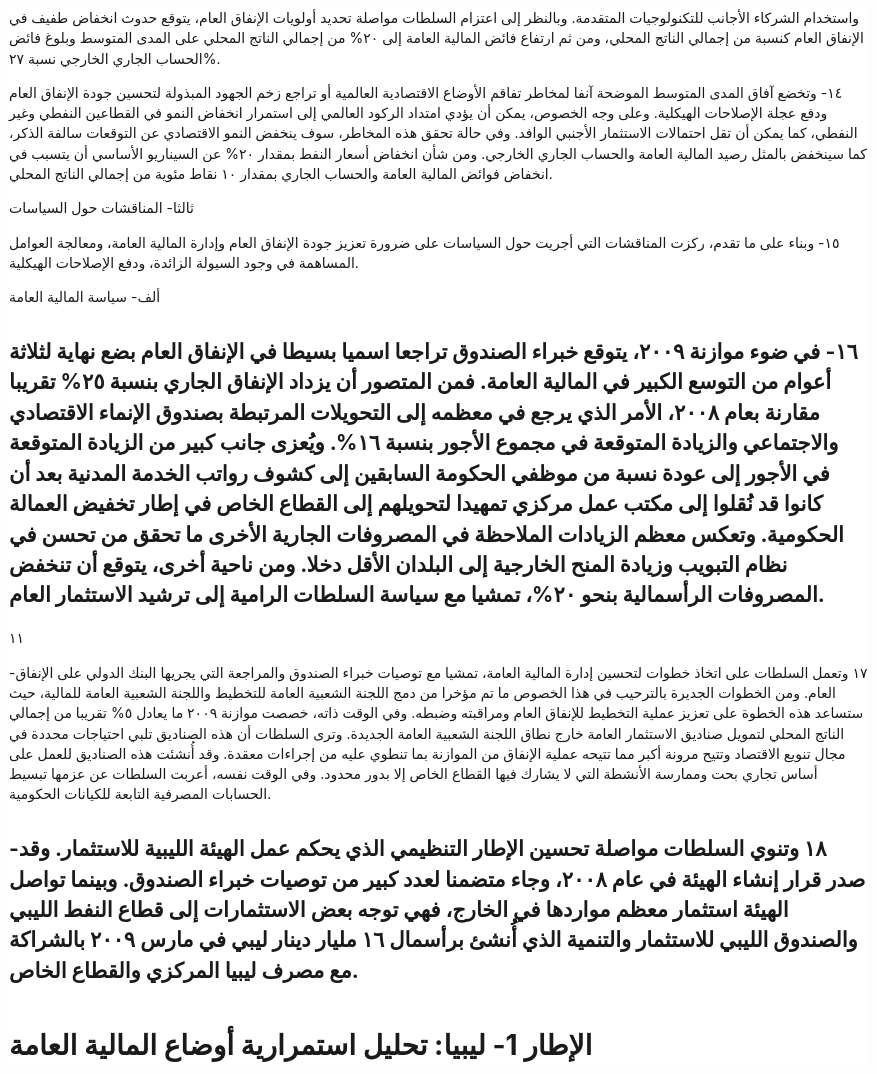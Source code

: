 واستخدام الشركاء الأجانب للتكنولوجيات المتقدمة. وبالنظر إلى اعتزام السلطات مواصلة تحديد أولويات الإنفاق
العام، يتوقع حدوث انخفاض طفيف في الإنفاق العام كنسبة من إجمالي الناتج المحلي، ومن ثم ارتفاع فائض
المالية العامة إلى ٢٠% من إجمالي الناتج المحلي على المدى المتوسط وبلوغ فائض الحساب الجاري الخارجي
نسبة ٢٧%.

١٤- وتخضع آفاق المدى المتوسط الموضحة آنفا لمخاطر تفاقم الأوضاع الاقتصادية العالمية أو تراجع زخم
الجهود المبذولة لتحسين جودة الإنفاق العام ودفع عجلة الإصلاحات الهيكلية. وعلى وجه الخصوص، يمكن أن
يؤدي امتداد الركود العالمي إلى استمرار انخفاض النمو في القطاعين النفطي وغير النفطي، كما يمكن أن تقل
احتمالات الاستثمار الأجنبي الوافد. وفي حالة تحقق هذه المخاطر، سوف ينخفض النمو الاقتصادي عن التوقعات
سالفة الذكر، كما سينخفض بالمثل رصيد المالية العامة والحساب الجاري الخارجي. ومن شأن انخفاض أسعار
النفط بمقدار ٢٠% عن السيناريو الأساسي أن يتسبب في انخفاض فوائض المالية العامة والحساب الجاري بمقدار
١٠ نقاط مئوية من إجمالي الناتج المحلي.

ثالثا- المناقشات حول السياسات

١٥- وبناء على ما تقدم، ركزت المناقشات التي أجريت حول السياسات على ضرورة تعزيز جودة الإنفاق
العام وإدارة المالية العامة، ومعالجة العوامل المساهمة في وجود السيولة الزائدة، ودفع الإصلاحات الهيكلية.

ألف- سياسة المالية العامة

١٦- في ضوء موازنة ٢٠٠٩، يتوقع خبراء الصندوق تراجعا اسميا بسيطا في الإنفاق العام بضع نهاية
لثلاثة أعوام من التوسع الكبير في المالية العامة. فمن المتصور أن يزداد الإنفاق الجاري بنسبة ٢٥% تقريبا
مقارنة بعام ٢٠٠٨، الأمر الذي يرجع في معظمه إلى التحويلات المرتبطة بصندوق الإنماء الاقتصادي
والاجتماعي والزيادة المتوقعة في مجموع الأجور بنسبة ١٦%. ويُعزى جانب كبير من الزيادة المتوقعة في
الأجور إلى عودة نسبة من موظفي الحكومة السابقين إلى كشوف رواتب الخدمة المدنية بعد أن كانوا قد نُقلوا إلى
مكتب عمل مركزي تمهيدا لتحويلهم إلى القطاع الخاص في إطار تخفيض العمالة الحكومية. وتعكس معظم
الزيادات الملاحظة في المصروفات الجارية الأخرى ما تحقق من تحسن في نظام التبويب وزيادة المنح الخارجية
إلى البلدان الأقل دخلا. ومن ناحية أخرى، يتوقع أن تنخفض المصروفات الرأسمالية بنحو ٢٠%، تمشيا مع
سياسة السلطات الرامية إلى ترشيد الاستثمار العام.
---
١١

-١٧ وتعمل السلطات على اتخاذ خطوات لتحسين إدارة المالية العامة، تمشيا مع توصيات خبراء الصندوق
والمراجعة التي يجريها البنك الدولي على الإنفاق العام. ومن الخطوات الجديرة بالترحيب في هذا الخصوص ما
تم مؤخرا من دمج اللجنة الشعبية العامة للتخطيط واللجنة الشعبية العامة للمالية، حيث ستساعد هذه الخطوة على
تعزيز عملية التخطيط للإنفاق العام ومراقبته وضبطه. وفي الوقت ذاته، خصصت موازنة ٢٠٠٩ ما يعادل ٥%
تقريبا من إجمالي الناتج المحلي لتمويل صناديق الاستثمار العامة خارج نطاق اللجنة الشعبية العامة الجديدة.
وترى السلطات أن هذه الصناديق تلبي احتياجات محددة في مجال تنويع الاقتصاد وتتيح مرونة أكبر مما تتيحه
عملية الإنفاق من الموازنة بما تنطوي عليه من إجراءات معقدة. وقد أُنشئت هذه الصناديق للعمل على أساس
تجاري بحت وممارسة الأنشطة التي لا يشارك فيها القطاع الخاص إلا بدور محدود. وفي الوقت نفسه، أعربت
السلطات عن عزمها تبسيط الحسابات المصرفية التابعة للكيانات الحكومية.

-١٨ وتنوي السلطات مواصلة تحسين الإطار التنظيمي الذي يحكم عمل الهيئة الليبية للاستثمار. وقد صدر
قرار إنشاء الهيئة في عام ٢٠٠٨، وجاء متضمنا لعدد كبير من توصيات خبراء الصندوق. وبينما تواصل الهيئة
استثمار معظم مواردها في الخارج، فهي توجه بعض الاستثمارات إلى قطاع النفط الليبي والصندوق الليبي
للاستثمار والتنمية الذي أُنشئ برأسمال ١٦ مليار دينار ليبي في مارس ٢٠٠٩ بالشراكة مع مصرف ليبيا
المركزي والقطاع الخاص.
---
# الإطار 1- ليبيا: تحليل استمرارية أوضاع المالية العامة
